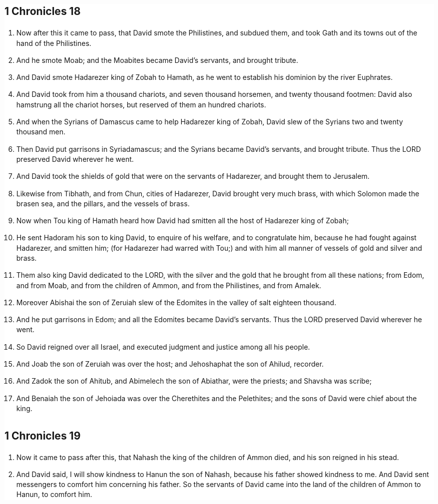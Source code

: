 ## 1 Chronicles 18

1. Now after this it came to pass, that David smote the Philistines, and subdued them, and took Gath and its towns out of the hand of the Philistines.

2. And he smote Moab; and the Moabites became David’s servants, and brought tribute.

3. And David smote Hadarezer king of Zobah to Hamath, as he went to establish his dominion by the river Euphrates. 

4. And David took from him a thousand chariots, and seven thousand horsemen, and twenty thousand footmen: David also hamstrung all the chariot horses, but reserved of them an hundred chariots. 

5. And when the Syrians of Damascus came to help Hadarezer king of Zobah, David slew of the Syrians two and twenty thousand men. 

6. Then David put garrisons in Syriadamascus; and the Syrians became David’s servants, and brought tribute. Thus the LORD preserved David wherever he went.

7. And David took the shields of gold that were on the servants of Hadarezer, and brought them to Jerusalem.

8. Likewise from Tibhath, and from Chun, cities of Hadarezer, David brought very much brass, with which Solomon made the brasen sea, and the pillars, and the vessels of brass. 

9. Now when Tou king of Hamath heard how David had smitten all the host of Hadarezer king of Zobah; 

10. He sent Hadoram his son to king David, to enquire of his welfare, and to congratulate him, because he had fought against Hadarezer, and smitten him; (for Hadarezer had warred with Tou;) and with him all manner of vessels of gold and silver and brass. 

11. Them also king David dedicated to the LORD, with the silver and the gold that he brought from all these nations; from Edom, and from Moab, and from the children of Ammon, and from the Philistines, and from Amalek.

12. Moreover Abishai the son of Zeruiah slew of the Edomites in the valley of salt eighteen thousand. 

13. And he put garrisons in Edom; and all the Edomites became David’s servants. Thus the LORD preserved David wherever he went.

14. So David reigned over all Israel, and executed judgment and justice among all his people.

15. And Joab the son of Zeruiah was over the host; and Jehoshaphat the son of Ahilud, recorder. 

16. And Zadok the son of Ahitub, and Abimelech the son of Abiathar, were the priests; and Shavsha was scribe; 

17. And Benaiah the son of Jehoiada was over the Cherethites and the Pelethites; and the sons of David were chief about the king. 

## 1 Chronicles 19

1. Now it came to pass after this, that Nahash the king of the children of Ammon died, and his son reigned in his stead.

2. And David said, I will show kindness to Hanun the son of Nahash, because his father showed kindness to me. And David sent messengers to comfort him concerning his father. So the servants of David came into the land of the children of Ammon to Hanun, to comfort him.
